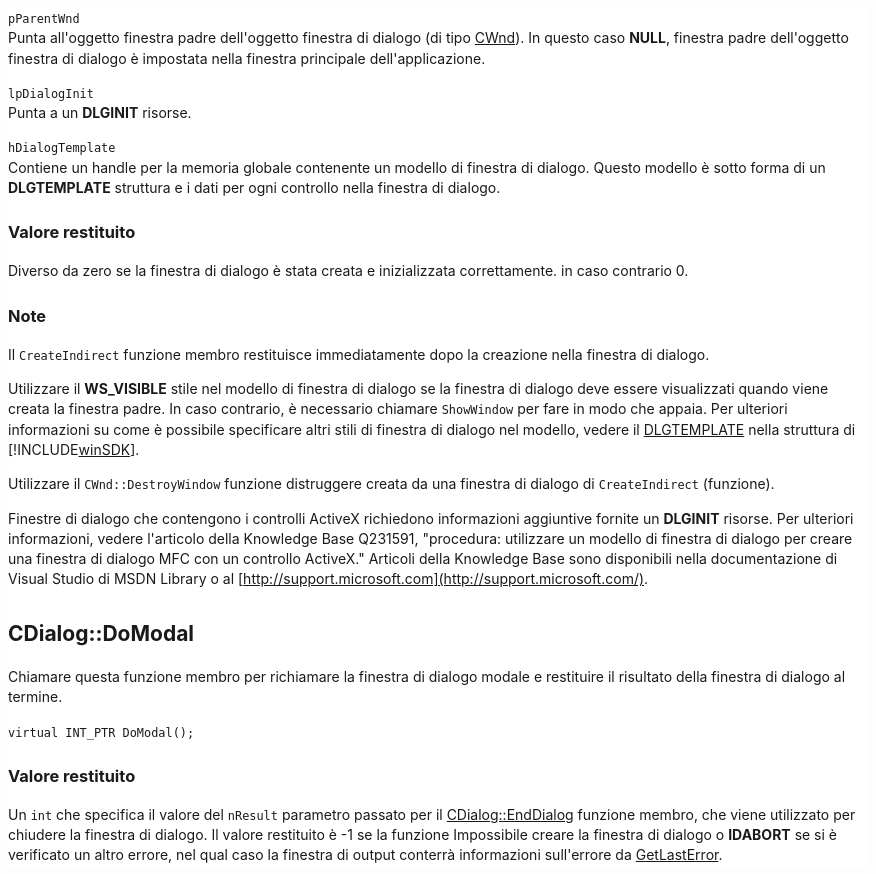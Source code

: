  `pParentWnd`  
 Punta all'oggetto finestra padre dell'oggetto finestra di dialogo (di tipo [CWnd](../../mfc/reference/cwnd-class.md)). In questo caso **NULL**, finestra padre dell'oggetto finestra di dialogo è impostata nella finestra principale dell'applicazione.  
  
 `lpDialogInit`  
 Punta a un **DLGINIT** risorse.  
  
 `hDialogTemplate`  
 Contiene un handle per la memoria globale contenente un modello di finestra di dialogo. Questo modello è sotto forma di un **DLGTEMPLATE** struttura e i dati per ogni controllo nella finestra di dialogo.  
  
### <a name="return-value"></a>Valore restituito  
 Diverso da zero se la finestra di dialogo è stata creata e inizializzata correttamente. in caso contrario 0.  
  
### <a name="remarks"></a>Note  
 Il `CreateIndirect` funzione membro restituisce immediatamente dopo la creazione nella finestra di dialogo.  
  
 Utilizzare il **WS_VISIBLE** stile nel modello di finestra di dialogo se la finestra di dialogo deve essere visualizzati quando viene creata la finestra padre. In caso contrario, è necessario chiamare `ShowWindow` per fare in modo che appaia. Per ulteriori informazioni su come è possibile specificare altri stili di finestra di dialogo nel modello, vedere il [DLGTEMPLATE](http://msdn.microsoft.com/library/windows/desktop/ms645394) nella struttura di [!INCLUDE[winSDK](../../atl/includes/winsdk_md.md)].  
  
 Utilizzare il `CWnd::DestroyWindow` funzione distruggere creata da una finestra di dialogo di `CreateIndirect` (funzione).  
  
 Finestre di dialogo che contengono i controlli ActiveX richiedono informazioni aggiuntive fornite un **DLGINIT** risorse. Per ulteriori informazioni, vedere l'articolo della Knowledge Base Q231591, "procedura: utilizzare un modello di finestra di dialogo per creare una finestra di dialogo MFC con un controllo ActiveX." Articoli della Knowledge Base sono disponibili nella documentazione di Visual Studio di MSDN Library o al [http://support.microsoft.com](http://support.microsoft.com/).  
  
##  <a name="a-namedomodala--cdialogdomodal"></a><a name="domodal"></a>CDialog::DoModal  
 Chiamare questa funzione membro per richiamare la finestra di dialogo modale e restituire il risultato della finestra di dialogo al termine.  
  
```  
virtual INT_PTR DoModal();
```  
  
### <a name="return-value"></a>Valore restituito  
 Un `int` che specifica il valore del `nResult` parametro passato per il [CDialog::EndDialog](#enddialog) funzione membro, che viene utilizzato per chiudere la finestra di dialogo. Il valore restituito è -1 se la funzione Impossibile creare la finestra di dialogo o **IDABORT** se si è verificato un altro errore, nel qual caso la finestra di output conterrà informazioni sull'errore da [GetLastError](http://msdn.microsoft.com/library/windows/desktop/ms679360).  
  